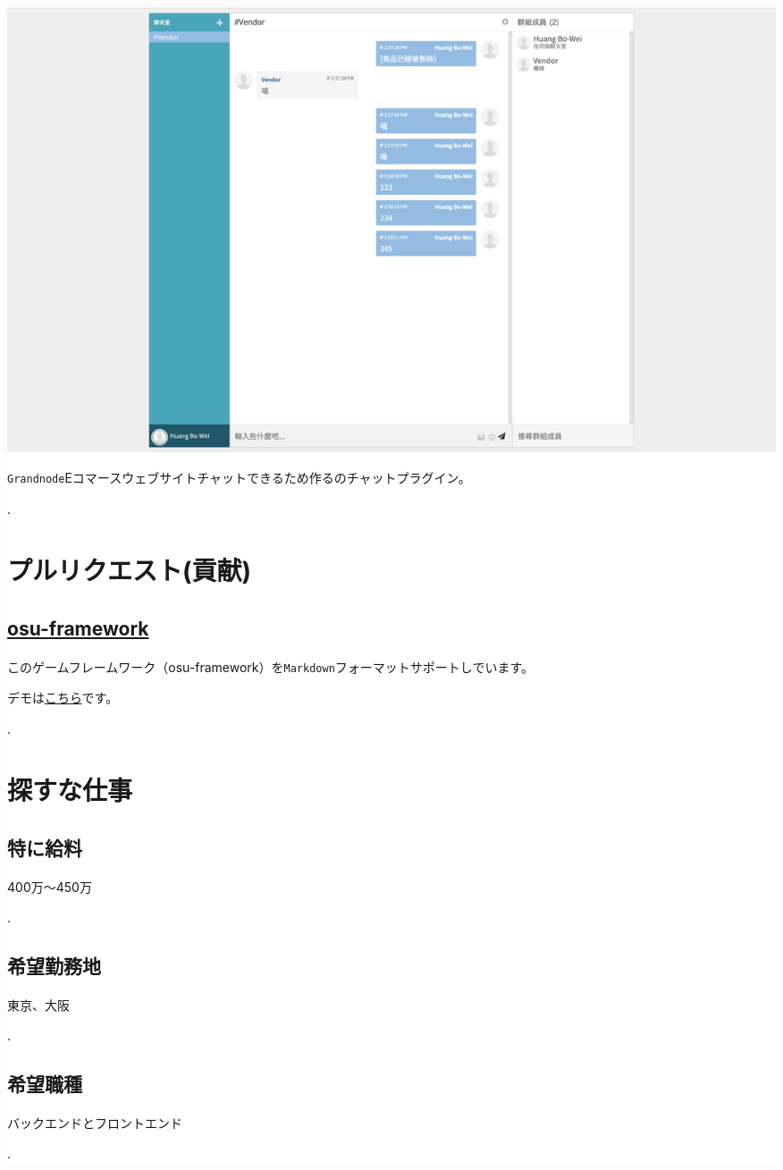 ![img](res/grandnode_chat.png)

`Grandnode`Eコマースウェブサイトチャットできるため作るのチャットプラグイン。

.

# プルリクエスト(貢献)

## [osu-framework](https://github.com/ppy/osu-framework)

このゲームフレームワーク（osu-framework）を`Markdown`フォーマットサポートしでいます。

デモは[こちら](https://www.youtube.com/watch?v=ViHhYDTlacQ)です。

.

# 探すな仕事

## 特に給料

400万〜450万

.

## 希望勤務地

東京、大阪

.

## 希望職種

バックエンドとフロントエンド

.
